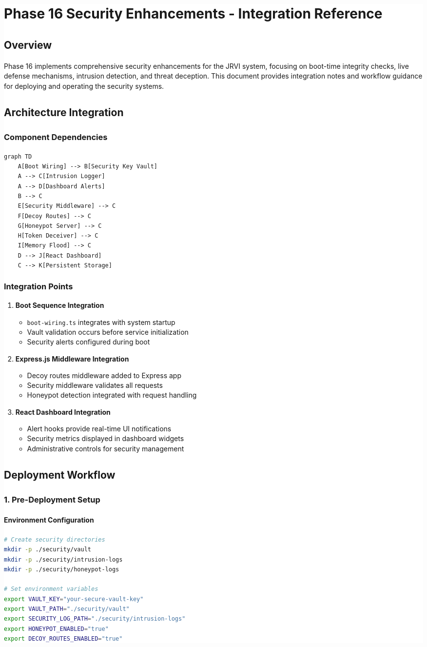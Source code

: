 # Phase 16 Security Enhancements - Integration Reference

## Overview

Phase 16 implements comprehensive security enhancements for the JRVI system, focusing on boot-time integrity checks, live defense mechanisms, intrusion detection, and threat deception. This document provides integration notes and workflow guidance for deploying and operating the security systems.

## Architecture Integration

### Component Dependencies

```mermaid
graph TD
    A[Boot Wiring] --> B[Security Key Vault]
    A --> C[Intrusion Logger]
    A --> D[Dashboard Alerts]
    B --> C
    E[Security Middleware] --> C
    F[Decoy Routes] --> C
    G[Honeypot Server] --> C
    H[Token Deceiver] --> C
    I[Memory Flood] --> C
    D --> J[React Dashboard]
    C --> K[Persistent Storage]
```

### Integration Points

1. **Boot Sequence Integration**
   - `boot-wiring.ts` integrates with system startup
   - Vault validation occurs before service initialization
   - Security alerts configured during boot

2. **Express.js Middleware Integration**
   - Decoy routes middleware added to Express app
   - Security middleware validates all requests
   - Honeypot detection integrated with request handling

3. **React Dashboard Integration**
   - Alert hooks provide real-time UI notifications
   - Security metrics displayed in dashboard widgets
   - Administrative controls for security management

## Deployment Workflow

### 1. Pre-Deployment Setup

#### Environment Configuration
```bash
# Create security directories
mkdir -p ./security/vault
mkdir -p ./security/intrusion-logs
mkdir -p ./security/honeypot-logs

# Set environment variables
export VAULT_KEY="your-secure-vault-key"
export VAULT_PATH="./security/vault"
export SECURITY_LOG_PATH="./security/intrusion-logs"
export HONEYPOT_ENABLED="true"
export DECOY_ROUTES_ENABLED="true"
```
